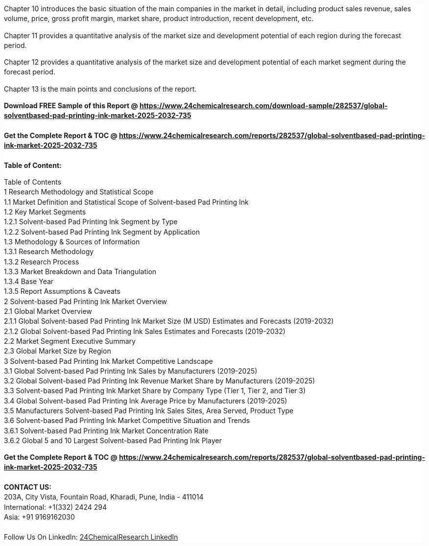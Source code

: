 Chapter 10 introduces the basic situation of the main companies in the market in detail, including product sales revenue, sales volume, price, gross profit margin, market share, product introduction, recent development, etc.</p><p>
Chapter 11 provides a quantitative analysis of the market size and development potential of each region during the forecast period.</p><p>
Chapter 12 provides a quantitative analysis of the market size and development potential of each market segment during the forecast period.</p><p>
Chapter 13 is the main points and conclusions of the report.</p><p>
</p><div><b>Download FREE Sample of this Report @ 
            <a href="https://www.24chemicalresearch.com/download-sample/282537/global-solventbased-pad-printing-ink-market-2025-2032-735">
            https://www.24chemicalresearch.com/download-sample/282537/global-solventbased-pad-printing-ink-market-2025-2032-735</a></b></div><br><div><b>Get the Complete Report & TOC @ 
            <a href="https://www.24chemicalresearch.com/reports/282537/global-solventbased-pad-printing-ink-market-2025-2032-735">
            https://www.24chemicalresearch.com/reports/282537/global-solventbased-pad-printing-ink-market-2025-2032-735</a></b></div><br>
            <b>Table of Content:</b><p>Table of Contents<br />
1 Research Methodology and Statistical Scope<br />
1.1 Market Definition and Statistical Scope of Solvent-based Pad Printing Ink<br />
1.2 Key Market Segments<br />
1.2.1 Solvent-based Pad Printing Ink Segment by Type<br />
1.2.2 Solvent-based Pad Printing Ink Segment by Application<br />
1.3 Methodology & Sources of Information<br />
1.3.1 Research Methodology<br />
1.3.2 Research Process<br />
1.3.3 Market Breakdown and Data Triangulation<br />
1.3.4 Base Year<br />
1.3.5 Report Assumptions & Caveats<br />
2 Solvent-based Pad Printing Ink Market Overview<br />
2.1 Global Market Overview<br />
2.1.1 Global Solvent-based Pad Printing Ink Market Size (M USD) Estimates and Forecasts (2019-2032)<br />
2.1.2 Global Solvent-based Pad Printing Ink Sales Estimates and Forecasts (2019-2032)<br />
2.2 Market Segment Executive Summary<br />
2.3 Global Market Size by Region<br />
3 Solvent-based Pad Printing Ink Market Competitive Landscape<br />
3.1 Global Solvent-based Pad Printing Ink Sales by Manufacturers (2019-2025)<br />
3.2 Global Solvent-based Pad Printing Ink Revenue Market Share by Manufacturers (2019-2025)<br />
3.3 Solvent-based Pad Printing Ink Market Share by Company Type (Tier 1, Tier 2, and Tier 3)<br />
3.4 Global Solvent-based Pad Printing Ink Average Price by Manufacturers (2019-2025)<br />
3.5 Manufacturers Solvent-based Pad Printing Ink Sales Sites, Area Served, Product Type<br />
3.6 Solvent-based Pad Printing Ink Market Competitive Situation and Trends<br />
3.6.1 Solvent-based Pad Printing Ink Market Concentration Rate<br />
3.6.2 Global 5 and 10 Largest Solvent-based Pad Printing Ink Player</p><div><b>Get the Complete Report & TOC @ 
            <a href="https://www.24chemicalresearch.com/reports/282537/global-solventbased-pad-printing-ink-market-2025-2032-735">
            https://www.24chemicalresearch.com/reports/282537/global-solventbased-pad-printing-ink-market-2025-2032-735</a></b></div><br><b>CONTACT US:</b><br>
            203A, City Vista, Fountain Road, Kharadi, Pune, India - 411014<br>
            International: +1(332) 2424 294<br>
            Asia: +91 9169162030 <br><br>
            Follow Us On LinkedIn: <a href="https://www.linkedin.com/company/24chemicalresearch/">24ChemicalResearch LinkedIn</a>